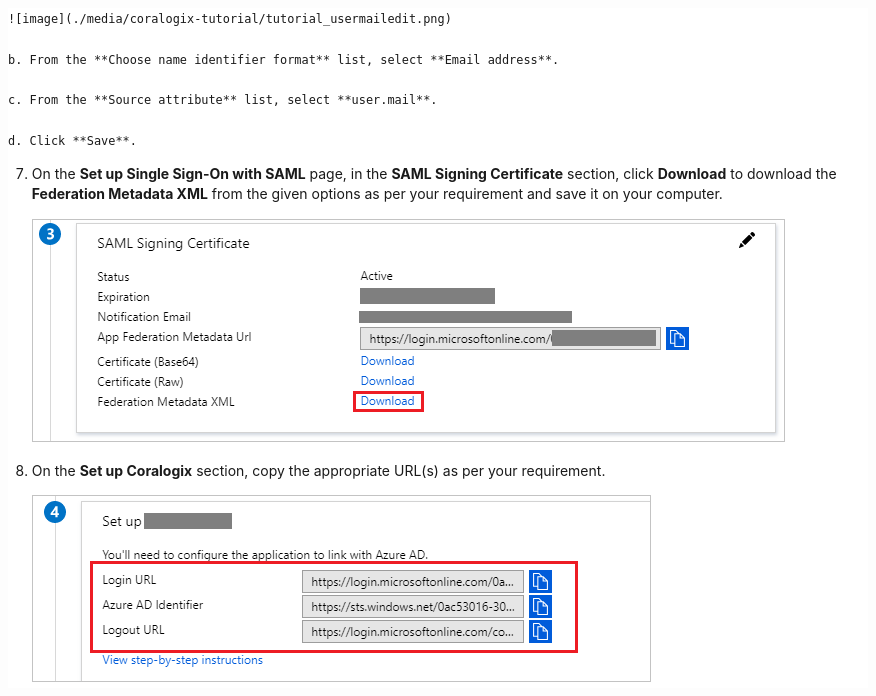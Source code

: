 	![image](./media/coralogix-tutorial/tutorial_usermailedit.png)

	b. From the **Choose name identifier format** list, select **Email address**.

	c. From the **Source attribute** list, select **user.mail**.

	d. Click **Save**.

7. On the **Set up Single Sign-On with SAML** page, in the **SAML Signing Certificate** section, click **Download** to download the **Federation Metadata XML** from the given options as per your requirement and save it on your computer.

	![The Certificate download link](common/metadataxml.png)

8. On the **Set up Coralogix** section, copy the appropriate URL(s) as per your requirement.

	![Copy configuration URLs](common/copy-configuration-urls.png)
